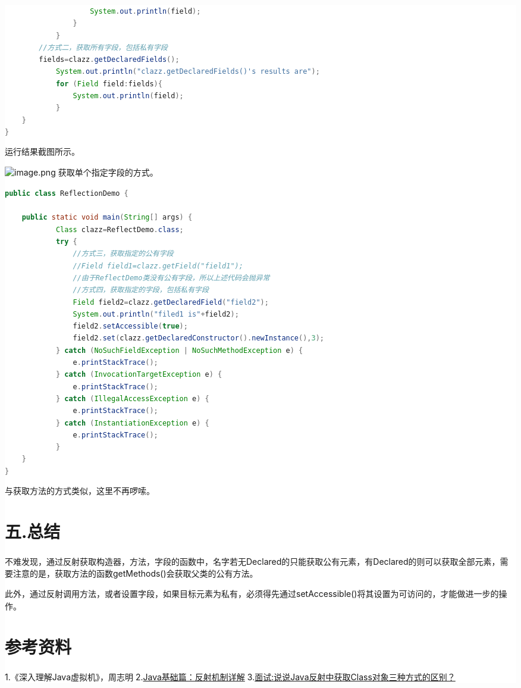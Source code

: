 ```java 
                    System.out.println(field);
                }
            }
        //方式二，获取所有字段，包括私有字段
        fields=clazz.getDeclaredFields();
            System.out.println("clazz.getDeclaredFields()'s results are");
            for (Field field:fields){
                System.out.println(field);
            }
    }
}
```
运行结果截图所示。

![image.png](https://p1-juejin.byteimg.com/tos-cn-i-k3u1fbpfcp/776a0c909ef34ab8aec1d86a25f8d774~tplv-k3u1fbpfcp-watermark.image?)
获取单个指定字段的方式。
```java
public class ReflectionDemo {

    public static void main(String[] args) {
            Class clazz=ReflectDemo.class;
            try {
                //方式三，获取指定的公有字段
                //Field field1=clazz.getField("field1");
                //由于ReflectDemo类没有公有字段，所以上述代码会抛异常
                //方式四，获取指定的字段，包括私有字段
                Field field2=clazz.getDeclaredField("field2");
                System.out.println("filed1 is"+field2);
                field2.setAccessible(true);
                field2.set(clazz.getDeclaredConstructor().newInstance(),3);
            } catch (NoSuchFieldException | NoSuchMethodException e) {
                e.printStackTrace();
            } catch (InvocationTargetException e) {
                e.printStackTrace();
            } catch (IllegalAccessException e) {
                e.printStackTrace();
            } catch (InstantiationException e) {
                e.printStackTrace();
            }
    }
}
```
与获取方法的方式类似，这里不再啰嗦。
# 五.总结
不难发现，通过反射获取构造器，方法，字段的函数中，名字若无Declared的只能获取公有元素，有Declared的则可以获取全部元素，需要注意的是，获取方法的函数getMethods()会获取父类的公有方法。

此外，通过反射调用方法，或者设置字段，如果目标元素为私有，必须得先通过setAccessible()将其设置为可访问的，才能做进一步的操作。

 # 参考资料
 1.《深入理解Java虚拟机》，周志明
 2.[Java基础篇：反射机制详解](https://blog.csdn.net/a745233700/article/details/82893076)
 3.[面试:说说Java反射中获取Class对象三种方式的区别？](https://cloud.tencent.com/developer/article/1606540)